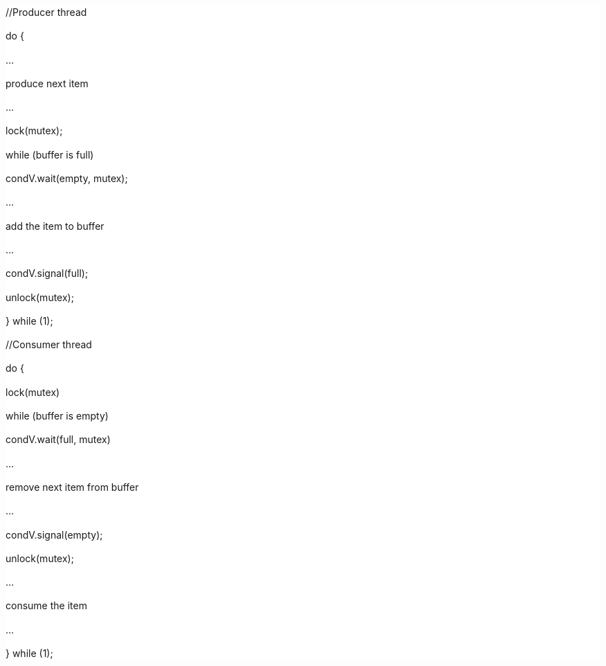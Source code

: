
//Producer thread

do {

…

produce next item

…

lock(mutex);

while (buffer is full)

condV.wait(empty, mutex);

…

add the item to buffer

…

condV.signal(full);

unlock(mutex);

} while (1);




//Consumer thread

do {

lock(mutex)

while (buffer is empty)

condV.wait(full, mutex)

…

remove next item from buffer

…

condV.signal(empty);

unlock(mutex);

…

consume the item

…

} while (1);


